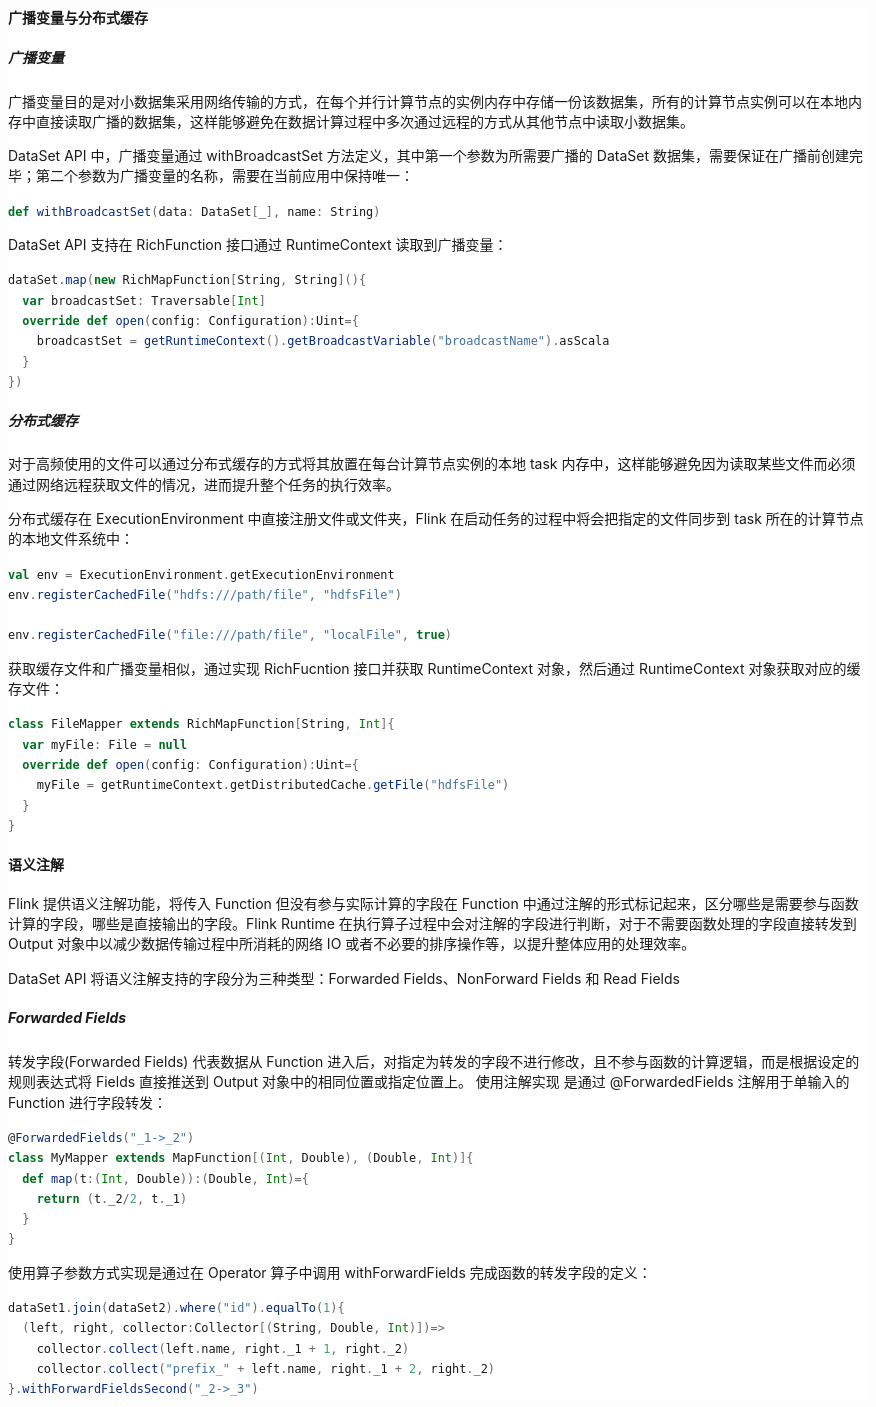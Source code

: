 ```scala

```
#### 广播变量与分布式缓存
##### 广播变量
广播变量目的是对小数据集采用网络传输的方式，在每个并行计算节点的实例内存中存储一份该数据集，所有的计算节点实例可以在本地内存中直接读取广播的数据集，这样能够避免在数据计算过程中多次通过远程的方式从其他节点中读取小数据集。

DataSet API 中，广播变量通过 withBroadcastSet 方法定义，其中第一个参数为所需要广播的 DataSet 数据集，需要保证在广播前创建完毕；第二个参数为广播变量的名称，需要在当前应用中保持唯一：
```scala
def withBroadcastSet(data: DataSet[_], name: String)
```
DataSet API 支持在 RichFunction 接口通过 RuntimeContext 读取到广播变量：
```scala
dataSet.map(new RichMapFunction[String, String](){
  var broadcastSet: Traversable[Int]
  override def open(config: Configuration):Uint={
    broadcastSet = getRuntimeContext().getBroadcastVariable("broadcastName").asScala
  }
})
```
##### 分布式缓存
对于高频使用的文件可以通过分布式缓存的方式将其放置在每台计算节点实例的本地 task 内存中，这样能够避免因为读取某些文件而必须通过网络远程获取文件的情况，进而提升整个任务的执行效率。

分布式缓存在 ExecutionEnvironment 中直接注册文件或文件夹，Flink 在启动任务的过程中将会把指定的文件同步到 task 所在的计算节点的本地文件系统中：
```scala
val env = ExecutionEnvironment.getExecutionEnvironment
env.registerCachedFile("hdfs:///path/file", "hdfsFile")

env.registerCachedFile("file:///path/file", "localFile", true)
```
获取缓存文件和广播变量相似，通过实现 RichFucntion 接口并获取 RuntimeContext 对象，然后通过 RuntimeContext 对象获取对应的缓存文件：
```scala
class FileMapper extends RichMapFunction[String, Int]{
  var myFile: File = null
  override def open(config: Configuration):Uint={
    myFile = getRuntimeContext.getDistributedCache.getFile("hdfsFile")
  }
}
```
#### 语义注解
Flink 提供语义注解功能，将传入 Function 但没有参与实际计算的字段在 Function 中通过注解的形式标记起来，区分哪些是需要参与函数计算的字段，哪些是直接输出的字段。Flink Runtime 在执行算子过程中会对注解的字段进行判断，对于不需要函数处理的字段直接转发到 Output 对象中以减少数据传输过程中所消耗的网络 IO 或者不必要的排序操作等，以提升整体应用的处理效率。

DataSet API 将语义注解支持的字段分为三种类型：Forwarded Fields、NonForward Fields 和 Read Fields
##### Forwarded Fields
转发字段(Forwarded Fields) 代表数据从 Function 进入后，对指定为转发的字段不进行修改，且不参与函数的计算逻辑，而是根据设定的规则表达式将 Fields 直接推送到 Output 对象中的相同位置或指定位置上。
使用注解实现 是通过 @ForwardedFields 注解用于单输入的 Function 进行字段转发：
```scala
@ForwardedFields("_1->_2")
class MyMapper extends MapFunction[(Int, Double), (Double, Int)]{
  def map(t:(Int, Double)):(Double, Int)={
    return (t._2/2, t._1)
  }
}
```
使用算子参数方式实现是通过在 Operator 算子中调用 withForwardFields 完成函数的转发字段的定义：
```scala
dataSet1.join(dataSet2).where("id").equalTo(1){
  (left, right, collector:Collector[(String, Double, Int)])=>
    collector.collect(left.name, right._1 + 1, right._2)
    collector.collect("prefix_" + left.name, right._1 + 2, right._2)
}.withForwardFieldsSecond("_2->_3")
```